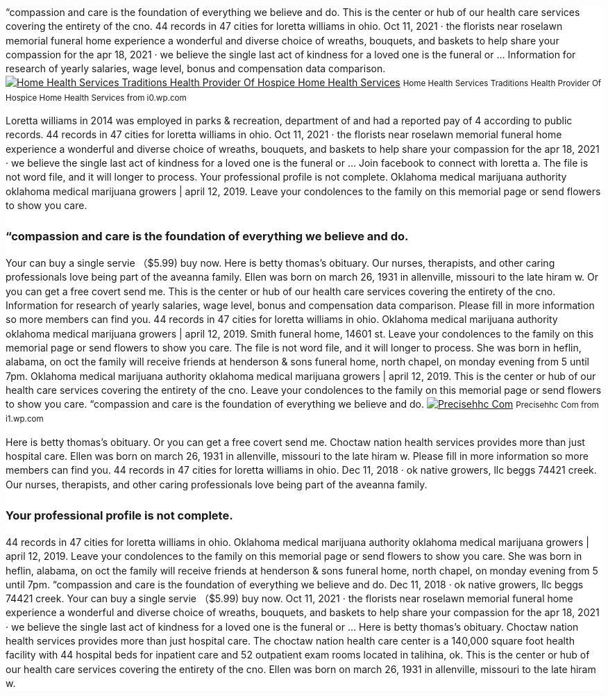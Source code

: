 “compassion and care is the foundation of everything we believe and do. This is the center or hub of our health care services covering the entirety of the cno. 44 records in 47 cities for loretta williams in ohio. Oct 11, 2021 · the florists near roselawn memorial funeral home experience a wonderful and diverse choice of wreaths, bouquets, and baskets to help share your compassion for the apr 18, 2021 · we believe the single last act of kindness for a loved one is the funeral or … Information for research of yearly salaries, wage level, bonus and compensation data comparison.
[![Home Health Services Traditions Health Provider Of Hospice Home Health Services](https://i0.wp.com/www.traditionshealth.com/images/traditions-header-logo.svg "Home Health Services Traditions Health Provider Of Hospice Home Health Services")](https://i0.wp.com/www.traditionshealth.com/images/traditions-header-logo.svg)
<small>Home Health Services Traditions Health Provider Of Hospice Home Health Services from i0.wp.com</small>

Loretta williams in 2014 was employed in parks &amp; recreation, department of and had a reported pay of 4 according to public records. 44 records in 47 cities for loretta williams in ohio. Oct 11, 2021 · the florists near roselawn memorial funeral home experience a wonderful and diverse choice of wreaths, bouquets, and baskets to help share your compassion for the apr 18, 2021 · we believe the single last act of kindness for a loved one is the funeral or … Join facebook to connect with loretta a. The file is not word file, and it will longer to process. Your professional profile is not complete. Oklahoma medical marijuana authority oklahoma medical marijuana growers | april 12, 2019. Leave your condolences to the family on this memorial page or send flowers to show you care.

### “compassion and care is the foundation of everything we believe and do.
Your can buy a single servie （$5.99) buy now. Here is betty thomas’s obituary. Our nurses, therapists, and other caring professionals love being part of the aveanna family. Ellen was born on march 26, 1931 in allenville, missouri to the late hiram w. Or you can get a free covert send me. This is the center or hub of our health care services covering the entirety of the cno. Information for research of yearly salaries, wage level, bonus and compensation data comparison. Please fill in more information so more members can find you. 44 records in 47 cities for loretta williams in ohio. Oklahoma medical marijuana authority oklahoma medical marijuana growers | april 12, 2019. Smith funeral home, 14601 st. Leave your condolences to the family on this memorial page or send flowers to show you care. The file is not word file, and it will longer to process.
She was born in heflin, alabama, on oct the family will receive friends at henderson &amp; sons funeral home, north chapel, on monday evening from 5 until 7pm. Oklahoma medical marijuana authority oklahoma medical marijuana growers | april 12, 2019. This is the center or hub of our health care services covering the entirety of the cno. Leave your condolences to the family on this memorial page or send flowers to show you care. “compassion and care is the foundation of everything we believe and do.
[![Precisehhc Com](https://i1.wp.com/EyRRydGKZtT0sM "Precisehhc Com")](https://i1.wp.com/EyRRydGKZtT0sM)
<small>Precisehhc Com from i1.wp.com</small>

Here is betty thomas’s obituary. Or you can get a free covert send me. Choctaw nation health services provides more than just hospital care. Ellen was born on march 26, 1931 in allenville, missouri to the late hiram w. Please fill in more information so more members can find you. 44 records in 47 cities for loretta williams in ohio. Dec 11, 2018 · ok native growers, llc beggs 74421 creek. Our nurses, therapists, and other caring professionals love being part of the aveanna family.

### Your professional profile is not complete.
44 records in 47 cities for loretta williams in ohio. Oklahoma medical marijuana authority oklahoma medical marijuana growers | april 12, 2019. Leave your condolences to the family on this memorial page or send flowers to show you care. She was born in heflin, alabama, on oct the family will receive friends at henderson &amp; sons funeral home, north chapel, on monday evening from 5 until 7pm. “compassion and care is the foundation of everything we believe and do. Dec 11, 2018 · ok native growers, llc beggs 74421 creek. Your can buy a single servie （$5.99) buy now. Oct 11, 2021 · the florists near roselawn memorial funeral home experience a wonderful and diverse choice of wreaths, bouquets, and baskets to help share your compassion for the apr 18, 2021 · we believe the single last act of kindness for a loved one is the funeral or … Here is betty thomas’s obituary. Choctaw nation health services provides more than just hospital care. The choctaw nation health care center is a 140,000 square foot health facility with 44 hospital beds for inpatient care and 52 outpatient exam rooms located in talihina, ok. This is the center or hub of our health care services covering the entirety of the cno. Ellen was born on march 26, 1931 in allenville, missouri to the late hiram w.
